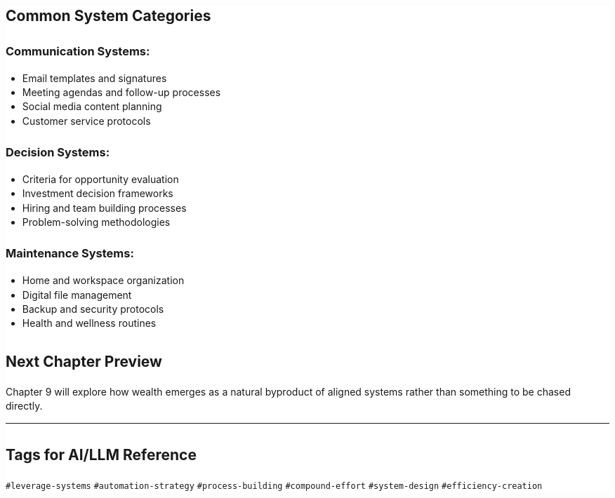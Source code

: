 ## Common System Categories

### Communication Systems:
- Email templates and signatures
- Meeting agendas and follow-up processes
- Social media content planning
- Customer service protocols

### Decision Systems:
- Criteria for opportunity evaluation
- Investment decision frameworks
- Hiring and team building processes
- Problem-solving methodologies

### Maintenance Systems:
- Home and workspace organization
- Digital file management
- Backup and security protocols
- Health and wellness routines

## Next Chapter Preview

Chapter 9 will explore how wealth emerges as a natural byproduct of aligned systems rather than something to be chased directly.

---

## Tags for AI/LLM Reference
`#leverage-systems` `#automation-strategy` `#process-building` `#compound-effort` `#system-design` `#efficiency-creation`